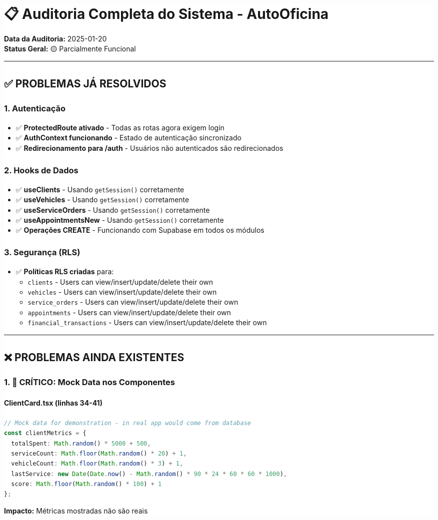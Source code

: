 # 📋 Auditoria Completa do Sistema - AutoOficina

**Data da Auditoria:** 2025-01-20  
**Status Geral:** 🟡 Parcialmente Funcional

---

## ✅ PROBLEMAS JÁ RESOLVIDOS

### 1. Autenticação
- ✅ **ProtectedRoute ativado** - Todas as rotas agora exigem login
- ✅ **AuthContext funcionando** - Estado de autenticação sincronizado
- ✅ **Redirecionamento para /auth** - Usuários não autenticados são redirecionados

### 2. Hooks de Dados
- ✅ **useClients** - Usando `getSession()` corretamente
- ✅ **useVehicles** - Usando `getSession()` corretamente  
- ✅ **useServiceOrders** - Usando `getSession()` corretamente
- ✅ **useAppointmentsNew** - Usando `getSession()` corretamente
- ✅ **Operações CREATE** - Funcionando com Supabase em todos os módulos

### 3. Segurança (RLS)
- ✅ **Políticas RLS criadas** para:
  - `clients` - Users can view/insert/update/delete their own
  - `vehicles` - Users can view/insert/update/delete their own
  - `service_orders` - Users can view/insert/update/delete their own
  - `appointments` - Users can view/insert/update/delete their own
  - `financial_transactions` - Users can view/insert/update/delete their own

---

## ❌ PROBLEMAS AINDA EXISTENTES

### 1. 🔴 CRÍTICO: Mock Data nos Componentes

#### ClientCard.tsx (linhas 34-41)
```typescript
// Mock data for demonstration - in real app would come from database
const clientMetrics = {
  totalSpent: Math.random() * 5000 + 500,
  serviceCount: Math.floor(Math.random() * 20) + 1,
  vehicleCount: Math.floor(Math.random() * 3) + 1,
  lastService: new Date(Date.now() - Math.random() * 90 * 24 * 60 * 60 * 1000),
  score: Math.floor(Math.random() * 100) + 1
};
```

**Impacto:** Métricas mostradas não são reais
